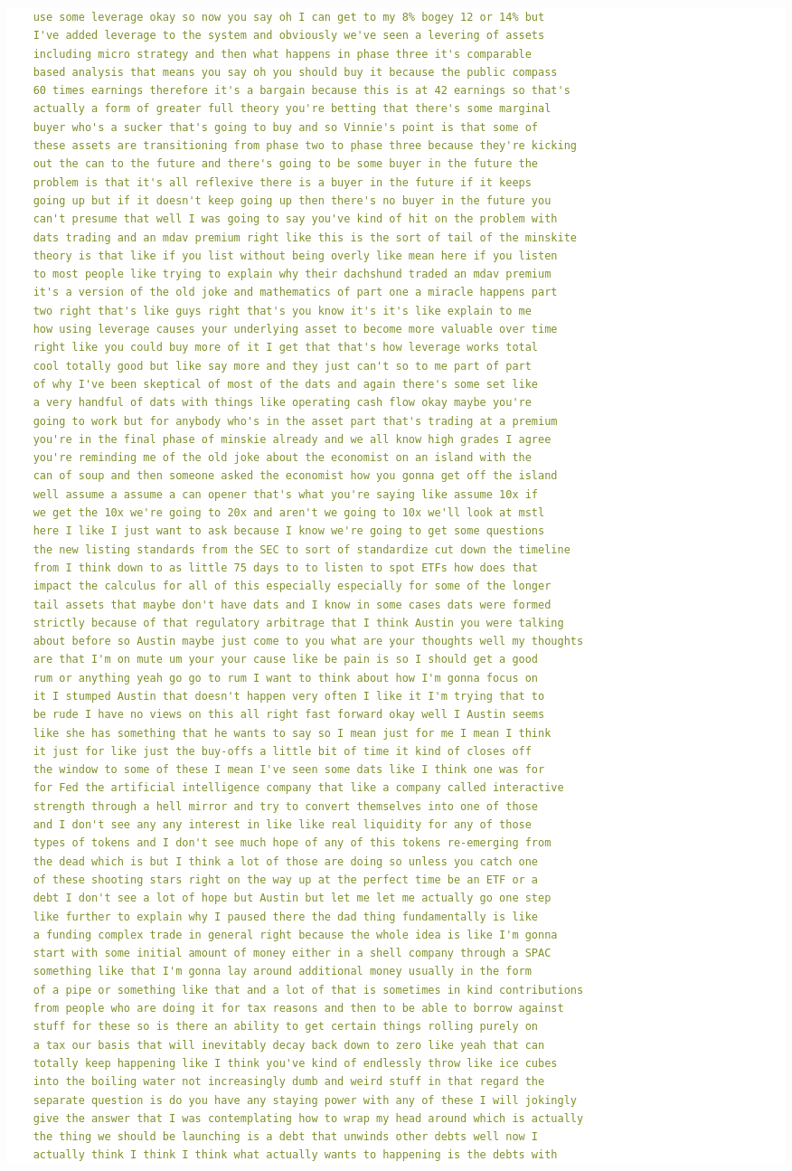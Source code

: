 ```yaml
    use some leverage okay so now you say oh I can get to my 8% bogey 12 or 14% but
    I've added leverage to the system and obviously we've seen a levering of assets
    including micro strategy and then what happens in phase three it's comparable
    based analysis that means you say oh you should buy it because the public compass
    60 times earnings therefore it's a bargain because this is at 42 earnings so that's
    actually a form of greater full theory you're betting that there's some marginal
    buyer who's a sucker that's going to buy and so Vinnie's point is that some of
    these assets are transitioning from phase two to phase three because they're kicking
    out the can to the future and there's going to be some buyer in the future the
    problem is that it's all reflexive there is a buyer in the future if it keeps
    going up but if it doesn't keep going up then there's no buyer in the future you
    can't presume that well I was going to say you've kind of hit on the problem with
    dats trading and an mdav premium right like this is the sort of tail of the minskite
    theory is that like if you list without being overly like mean here if you listen
    to most people like trying to explain why their dachshund traded an mdav premium
    it's a version of the old joke and mathematics of part one a miracle happens part
    two right that's like guys right that's you know it's it's like explain to me
    how using leverage causes your underlying asset to become more valuable over time
    right like you could buy more of it I get that that's how leverage works total
    cool totally good but like say more and they just can't so to me part of part
    of why I've been skeptical of most of the dats and again there's some set like
    a very handful of dats with things like operating cash flow okay maybe you're
    going to work but for anybody who's in the asset part that's trading at a premium
    you're in the final phase of minskie already and we all know high grades I agree
    you're reminding me of the old joke about the economist on an island with the
    can of soup and then someone asked the economist how you gonna get off the island
    well assume a assume a can opener that's what you're saying like assume 10x if
    we get the 10x we're going to 20x and aren't we going to 10x we'll look at mstl
    here I like I just want to ask because I know we're going to get some questions
    the new listing standards from the SEC to sort of standardize cut down the timeline
    from I think down to as little 75 days to to listen to spot ETFs how does that
    impact the calculus for all of this especially especially for some of the longer
    tail assets that maybe don't have dats and I know in some cases dats were formed
    strictly because of that regulatory arbitrage that I think Austin you were talking
    about before so Austin maybe just come to you what are your thoughts well my thoughts
    are that I'm on mute um your your cause like be pain is so I should get a good
    rum or anything yeah go go to rum I want to think about how I'm gonna focus on
    it I stumped Austin that doesn't happen very often I like it I'm trying that to
    be rude I have no views on this all right fast forward okay well I Austin seems
    like she has something that he wants to say so I mean just for me I mean I think
    it just for like just the buy-offs a little bit of time it kind of closes off
    the window to some of these I mean I've seen some dats like I think one was for
    for Fed the artificial intelligence company that like a company called interactive
    strength through a hell mirror and try to convert themselves into one of those
    and I don't see any any interest in like like real liquidity for any of those
    types of tokens and I don't see much hope of any of this tokens re-emerging from
    the dead which is but I think a lot of those are doing so unless you catch one
    of these shooting stars right on the way up at the perfect time be an ETF or a
    debt I don't see a lot of hope but Austin but let me let me actually go one step
    like further to explain why I paused there the dad thing fundamentally is like
    a funding complex trade in general right because the whole idea is like I'm gonna
    start with some initial amount of money either in a shell company through a SPAC
    something like that I'm gonna lay around additional money usually in the form
    of a pipe or something like that and a lot of that is sometimes in kind contributions
    from people who are doing it for tax reasons and then to be able to borrow against
    stuff for these so is there an ability to get certain things rolling purely on
    a tax our basis that will inevitably decay back down to zero like yeah that can
    totally keep happening like I think you've kind of endlessly throw like ice cubes
    into the boiling water not increasingly dumb and weird stuff in that regard the
    separate question is do you have any staying power with any of these I will jokingly
    give the answer that I was contemplating how to wrap my head around which is actually
    the thing we should be launching is a debt that unwinds other debts well now I
    actually think I think I think what actually wants to happening is the debts with
```